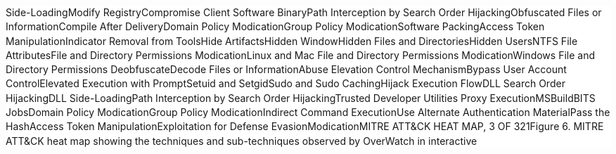 Side\-LoadingModify RegistryCompromise Client Software BinaryPath Interception by Search Order HijackingObfuscated Files or InformationCompile After DeliveryDomain Policy ModicationGroup Policy ModicationSoftware PackingAccess Token ManipulationIndicator Removal from ToolsHide ArtifactsHidden WindowHidden Files and DirectoriesHidden UsersNTFS File AttributesFile and Directory Permissions ModicationLinux and Mac File and Directory Permissions ModicationWindows File and Directory Permissions DeobfuscateDecode Files or InformationAbuse Elevation Control MechanismBypass User Account ControlElevated Execution with PromptSetuid and SetgidSudo and Sudo CachingHijack Execution FlowDLL Search Order HijackingDLL Side\-LoadingPath Interception by Search Order HijackingTrusted Developer Utilities Proxy ExecutionMSBuildBITS JobsDomain Policy ModicationGroup Policy ModicationIndirect Command ExecutionUse Alternate Authentication MaterialPass the HashAccess Token ManipulationExploitation for Defense EvasionModicationMITRE ATT\&CK HEAT MAP, 3 OF 321Figure 6\. MITRE ATT\&CK heat map showing the techniques and sub\-techniques observed by OverWatch in interactive 